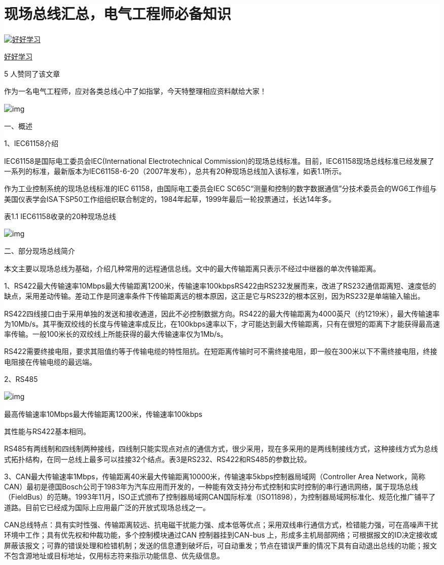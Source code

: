 # 现场总线汇总，电气工程师必备知识

[![好好学习](https://pic3.zhimg.com/v2-10a980eafb9fe135a241b676a0086160_xs.jpg?source=172ae18b)](https://www.zhihu.com/people/nei-xiu-dao-chang)

[好好学习](https://www.zhihu.com/people/nei-xiu-dao-chang)





5 人赞同了该文章

作为一名电气工程师，应对各类总线心中了如指掌，今天特整理相应资料献给大家！

![img](https://pic1.zhimg.com/80/v2-a7cde8adc5199aaa9a5698c8e582661c_1440w.jpg)

一、概述

1、IEC61158介绍

IEC61158是国际电工委员会IEC(International Electrotechnical Commission)的现场总线标准。目前，IEC61158现场总线标准已经发展了一系列的标准，最新版本为IEC61158-6-20（2007年发布），总共有20种现场总线加入该标准，如表1.1所示。

作为工业控制系统的现场总线标准的IEC 61158，由国际电工委员会IEC SC65C“测量和控制的数字数据通信”分技术委员会的WG6工作组与美国仪表学会ISA下SP50工作组组织联合制定的，1984年起草，1999年最后一轮投票通过，长达14年多。

表1.1 IEC61158收录的20种现场总线

![img](https://pic3.zhimg.com/80/v2-71b7921803200b24ee3bd00f72aaa61e_1440w.jpg)

二、部分现场总线简介

本文主要以现场总线为基础，介绍几种常用的远程通信总线。文中的最大传输距离只表示不经过中继器的单次传输距离。

1、RS422最大传输速率10Mbps最大传输距离1200米，传输速率100kbpsRS422由RS232发展而来，改进了RS232通信距离短、速度低的缺点，采用差动传输。差动工作是同速率条件下传输距离远的根本原因，这正是它与RS232的根本区别，因为RS232是单端输入输出。

RS422四线接口由于采用单独的发送和接收通道，因此不必控制数据方向。RS422的最大传输距离为4000英尺（约1219米），最大传输速率为10Mb/s。其平衡双绞线的长度与传输速率成反比，在100kbps速率以下，才可能达到最大传输距离，只有在很短的距离下才能获得最高速率传输。一般100米长的双绞线上所能获得的最大传输速率仅为1Mb/s。

RS422需要终接电阻，要求其阻值约等于传输电缆的特性阻抗。在短距离传输时可不需终接电阻，即一般在300米以下不需终接电阻，终接电阻接在传输电缆的最远端。

2、RS485

![img](https://pic4.zhimg.com/80/v2-a76362543027c76a982ebbd8b653e013_1440w.jpg)

最高传输速率10Mbps最大传输距离1200米，传输速率100kbps

其性能与RS422基本相同。

RS485有两线制和四线制两种接线，四线制只能实现点对点的通信方式，很少采用，现在多采用的是两线制接线方式，这种接线方式为总线式拓扑结构，在同一总线上最多可以挂接32个结点。表3是RS232、RS422和RS485的参数比较。

3、CAN最大传输速率1Mbps，传输距离40米最大传输距离10000米，传输速率5kbps控制器局域网（Controller Area Network，简称CAN）最初是德国Bosch公司于1983年为汽车应用而开发的，一种能有效支持分布式控制和实时控制的串行通讯网络，属于现场总线（FieldBus）的范畴。1993年11月，ISO正式颁布了控制器局域网CAN国际标准（ISO11898），为控制器局域网标准化、规范化推广铺平了道路。目前它已经成为国际上应用最广泛的开放式现场总线之一。

CAN总线特点：具有实时性强、传输距离较远、抗电磁干扰能力强、成本低等优点；采用双线串行通信方式，检错能力强，可在高噪声干扰环境中工作；具有优先权和仲裁功能，多个控制模块通过CAN 控制器挂到CAN-bus 上，形成多主机局部网络；可根据报文的ID决定接收或屏蔽该报文；可靠的错误处理和检错机制；发送的信息遭到破坏后，可自动重发；节点在错误严重的情况下具有自动退出总线的功能；报文不包含源地址或目标地址，仅用标志符来指示功能信息、优先级信息。
